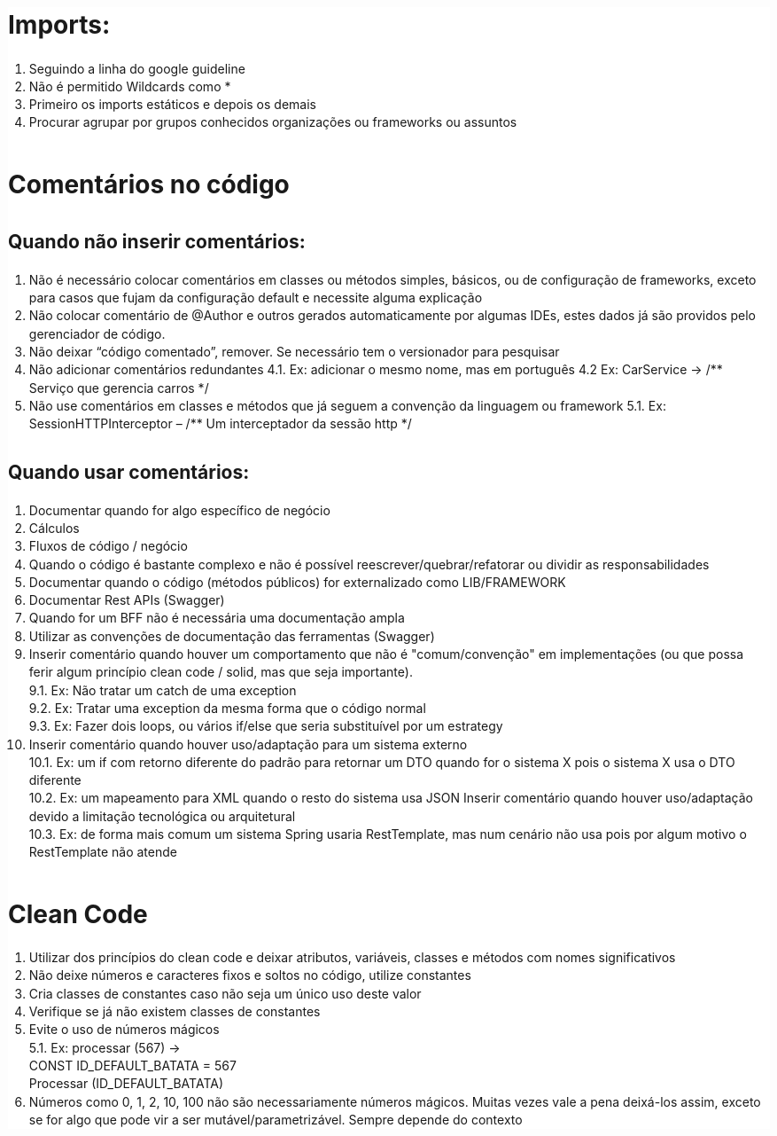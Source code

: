 # Imports: 
 
1. Seguindo a linha do google guideline
2. Não é permitido Wildcards como *
3. Primeiro os imports estáticos e depois os demais
4. Procurar agrupar por grupos conhecidos organizações ou frameworks ou assuntos 

# Comentários no código  

## Quando não inserir comentários: 
1. Não é necessário colocar comentários em classes ou métodos simples, básicos, ou de configuração de frameworks, exceto para casos que fujam da configuração default e necessite alguma explicação 
2. Não colocar comentário de @Author e outros gerados automaticamente por algumas IDEs, estes dados já são providos pelo gerenciador de código. 
3. Não deixar “código comentado”, remover. Se necessário tem o versionador para pesquisar 
4. Não adicionar comentários redundantes
4.1. Ex: adicionar o mesmo nome, mas em português
4.2 Ex: CarService -> /** Serviço que gerencia carros */ 
5. Não use comentários em classes e métodos que já seguem a convenção da linguagem ou framework 
5.1. Ex: SessionHTTPInterceptor – /** Um interceptador da sessão http  */ 

## Quando usar comentários: 
1. Documentar quando for algo específico de negócio 
2. Cálculos 
3. Fluxos de código / negócio 
4. Quando o código é bastante complexo e não é possível reescrever/quebrar/refatorar ou dividir as responsabilidades 
5. Documentar quando o código (métodos públicos) for externalizado como LIB/FRAMEWORK 
6. Documentar Rest APIs (Swagger) 
7. Quando for um BFF não é necessária uma documentação ampla 
8. Utilizar as convenções de documentação das ferramentas (Swagger) 
9. Inserir comentário quando houver um comportamento que não é "comum/convenção" em implementações (ou que possa ferir algum princípio clean code / solid, mas que seja importante).  
9.1. Ex: Não tratar um catch de uma exception  
9.2. Ex: Tratar uma exception da mesma forma que o código normal  
9.3. Ex: Fazer dois loops, ou vários if/else que seria substituível por um estrategy 
10. Inserir comentário quando houver uso/adaptação para um sistema externo  
10.1. Ex: um if com retorno diferente do padrão para retornar um DTO quando for o sistema X pois o sistema X usa o DTO diferente  
10.2. Ex: um mapeamento para XML quando o resto do sistema usa JSON 
Inserir comentário quando houver uso/adaptação devido a limitação tecnológica ou arquitetural  
10.3. Ex: de forma mais comum um sistema Spring usaria RestTemplate, mas num cenário não usa pois por algum motivo o RestTemplate não atende  

# Clean Code  
1. Utilizar dos princípios do clean code e deixar atributos, variáveis, classes e métodos com nomes significativos 
2. Não deixe números e caracteres fixos e soltos no código, utilize constantes  
3. Cria classes de constantes caso não seja um único uso deste valor  
4. Verifique se já não existem classes de constantes  
5. Evite o uso de números mágicos  
5.1. Ex: 
processar (567) ->  
CONST ID_DEFAULT_BATATA = 567  
 Processar (ID_DEFAULT_BATATA) 
6. Números como 0, 1, 2, 10, 100 não são necessariamente números mágicos. Muitas vezes vale a pena deixá-los assim, exceto se for algo que pode vir a ser mutável/parametrizável. Sempre depende do contexto 